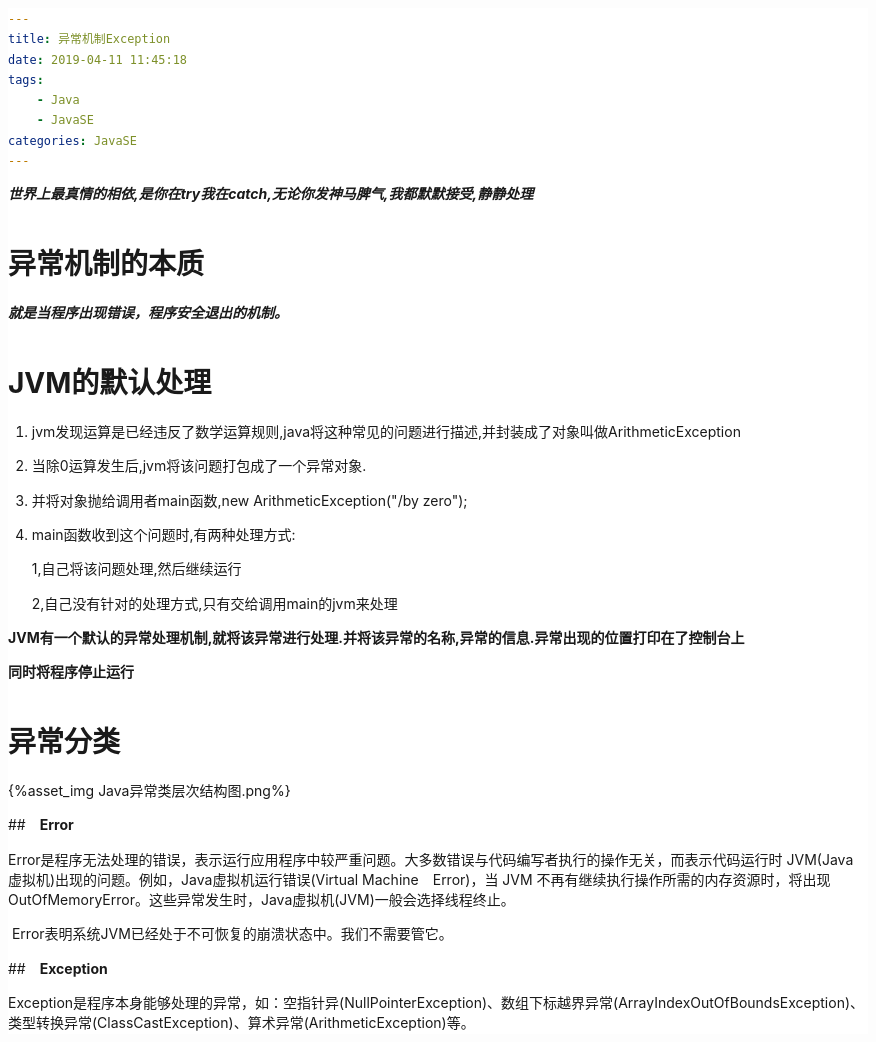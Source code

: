 ```yaml
---
title: 异常机制Exception
date: 2019-04-11 11:45:18
tags: 
	- Java
	- JavaSE
categories: JavaSE
---
```


***世界上最真情的相依,是你在try我在catch,无论你发神马脾气,我都默默接受,静静处理***

# 异常机制的本质

***就是当程序出现错误，程序安全退出的机制。***

# JVM的默认处理

1. jvm发现运算是已经违反了数学运算规则,java将这种常见的问题进行描述,并封装成了对象叫做ArithmeticException

2. 当除0运算发生后,jvm将该问题打包成了一个异常对象.

3. 并将对象抛给调用者main函数,new ArithmeticException("/by zero");

4. main函数收到这个问题时,有两种处理方式:

   1,自己将该问题处理,然后继续运行

   2,自己没有针对的处理方式,只有交给调用main的jvm来处理

**JVM有一个默认的异常处理机制,就将该异常进行处理.并将该异常的名称,异常的信息.异常出现的位置打印在了控制台上**

**同时将程序停止运行**



# 异常分类

{%asset_img Java异常类层次结构图.png%}



##　**Error**

​      Error是程序无法处理的错误，表示运行应用程序中较严重问题。大多数错误与代码编写者执行的操作无关，而表示代码运行时 JVM(Java 虚拟机)出现的问题。例如，Java虚拟机运行错误(Virtual Machine　Error)，当 JVM 不再有继续执行操作所需的内存资源时，将出现 OutOfMemoryError。这些异常发生时，Java虚拟机(JVM)一般会选择线程终止。

​      Error表明系统JVM已经处于不可恢复的崩溃状态中。我们不需要管它。

##　**Exception**

  Exception是程序本身能够处理的异常，如：空指针异(NullPointerException)、数组下标越界异常(ArrayIndexOutOfBoundsException)、类型转换异常(ClassCastException)、算术异常(ArithmeticException)等。
